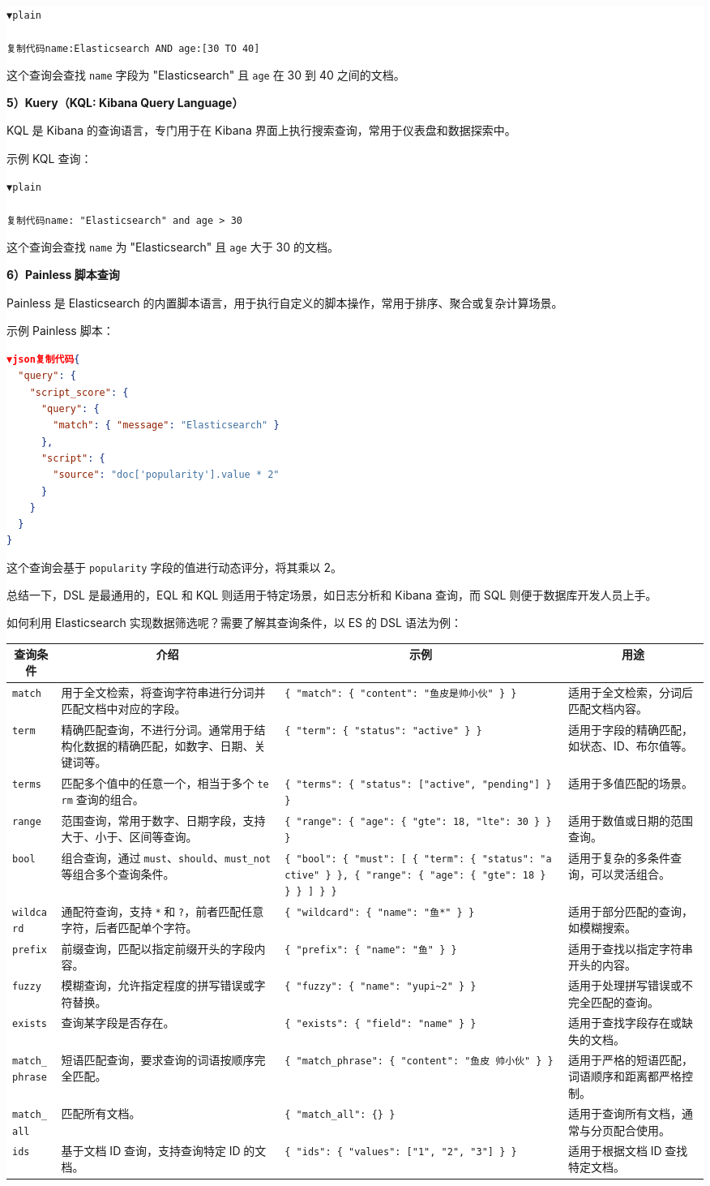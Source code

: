 ```plain
▼plain

复制代码name:Elasticsearch AND age:[30 TO 40]
```

这个查询会查找 `name` 字段为 "Elasticsearch" 且 `age` 在 30 到 40 之间的文档。

**5）Kuery（KQL: Kibana Query Language）**

KQL 是 Kibana 的查询语言，专门用于在 Kibana 界面上执行搜索查询，常用于仪表盘和数据探索中。

示例 KQL 查询：

```plain
▼plain

复制代码name: "Elasticsearch" and age > 30
```

这个查询会查找 `name` 为 "Elasticsearch" 且 `age` 大于 30 的文档。

**6）Painless 脚本查询**

Painless 是 Elasticsearch 的内置脚本语言，用于执行自定义的脚本操作，常用于排序、聚合或复杂计算场景。

示例 Painless 脚本：

```json
▼json复制代码{
  "query": {
    "script_score": {
      "query": {
        "match": { "message": "Elasticsearch" }
      },
      "script": {
        "source": "doc['popularity'].value * 2"
      }
    }
  }
}
```

这个查询会基于 `popularity` 字段的值进行动态评分，将其乘以 2。

总结一下，DSL 是最通用的，EQL 和 KQL 则适用于特定场景，如日志分析和 Kibana 查询，而 SQL 则便于数据库开发人员上手。

如何利用 Elasticsearch 实现数据筛选呢？需要了解其查询条件，以 ES 的 DSL 语法为例：

| **查询条件**   | **介绍**                                                     | **示例**                                                     | **用途**                                           |
| -------------- | ------------------------------------------------------------ | ------------------------------------------------------------ | -------------------------------------------------- |
| `match`        | 用于全文检索，将查询字符串进行分词并匹配文档中对应的字段。   | `{ "match": { "content": "鱼皮是帅小伙" } }`                 | 适用于全文检索，分词后匹配文档内容。               |
| `term`         | 精确匹配查询，不进行分词。通常用于结构化数据的精确匹配，如数字、日期、关键词等。 | `{ "term": { "status": "active" } }`                         | 适用于字段的精确匹配，如状态、ID、布尔值等。       |
| `terms`        | 匹配多个值中的任意一个，相当于多个 `term` 查询的组合。       | `{ "terms": { "status": ["active", "pending"] } }`           | 适用于多值匹配的场景。                             |
| `range`        | 范围查询，常用于数字、日期字段，支持大于、小于、区间等查询。 | `{ "range": { "age": { "gte": 18, "lte": 30 } } }`           | 适用于数值或日期的范围查询。                       |
| `bool`         | 组合查询，通过 `must`、`should`、`must_not` 等组合多个查询条件。 | `{ "bool": { "must": [ { "term": { "status": "active" } }, { "range": { "age": { "gte": 18 } } } ] } }` | 适用于复杂的多条件查询，可以灵活组合。             |
| `wildcard`     | 通配符查询，支持 `*` 和 `?`，前者匹配任意字符，后者匹配单个字符。 | `{ "wildcard": { "name": "鱼*" } }`                          | 适用于部分匹配的查询，如模糊搜索。                 |
| `prefix`       | 前缀查询，匹配以指定前缀开头的字段内容。                     | `{ "prefix": { "name": "鱼" } }`                             | 适用于查找以指定字符串开头的内容。                 |
| `fuzzy`        | 模糊查询，允许指定程度的拼写错误或字符替换。                 | `{ "fuzzy": { "name": "yupi~2" } }`                          | 适用于处理拼写错误或不完全匹配的查询。             |
| `exists`       | 查询某字段是否存在。                                         | `{ "exists": { "field": "name" } }`                          | 适用于查找字段存在或缺失的文档。                   |
| `match_phrase` | 短语匹配查询，要求查询的词语按顺序完全匹配。                 | `{ "match_phrase": { "content": "鱼皮 帅小伙" } }`           | 适用于严格的短语匹配，词语顺序和距离都严格控制。   |
| `match_all`    | 匹配所有文档。                                               | `{ "match_all": {} }`                                        | 适用于查询所有文档，通常与分页配合使用。           |
| `ids`          | 基于文档 ID 查询，支持查询特定 ID 的文档。                   | `{ "ids": { "values": ["1", "2", "3"] } }`                   | 适用于根据文档 ID 查找特定文档。                   |
